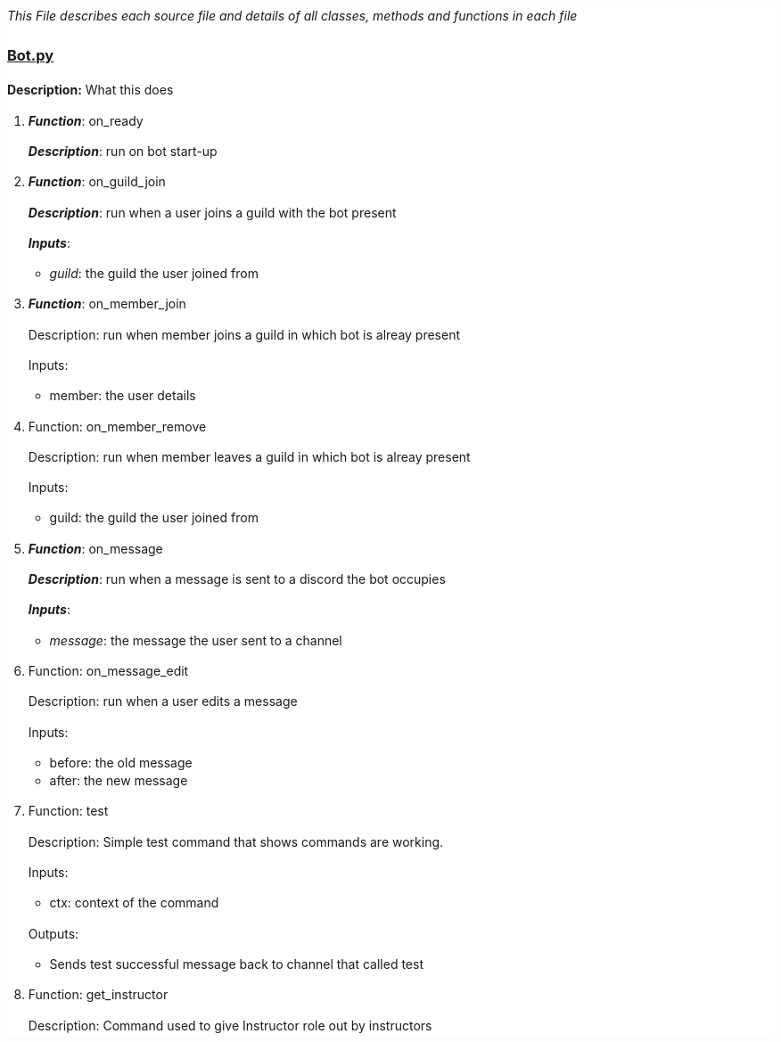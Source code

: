 *This File describes each source file and details of all classes, methods and functions in each file*


### <u> Bot.py </u> ###

**Description:** What this does

1. ***Function***: on\_ready

   ***Description***: run on bot start-up

2. ***Function***: on\_guild\_join

   ***Description***: run when a user joins a guild with the bot present

   ***Inputs***:

   - *guild*: the guild the user joined from
   
3. ***Function***: on_member_join   
  
    Description: run when member joins a guild in which bot is alreay present 
  
    Inputs: 
    - member: the user details
4. Function: on_member_remove 
    
    Description: run when member leaves a guild in which bot is alreay present 
    
    Inputs: 
    - guild: the guild the user joined from

3. ***Function***: on\_message

   ***Description***: run when a message is sent to a discord the bot occupies

   ***Inputs***:	

   - *message*: the message the user sent to a channel

4. Function: on\_message\_edit

    Description: run when a user edits a message

     Inputs:

   - before: the old message
   - after: the new message

5. Function: test
   
   Description: Simple test command that shows commands are working.
   
   Inputs:
   - ctx: context of the command

   Outputs:
   - Sends test successful message back to channel that called test

6. Function: get_instructor 
   
    Description: Command used to give Instructor role out by instructors 
   